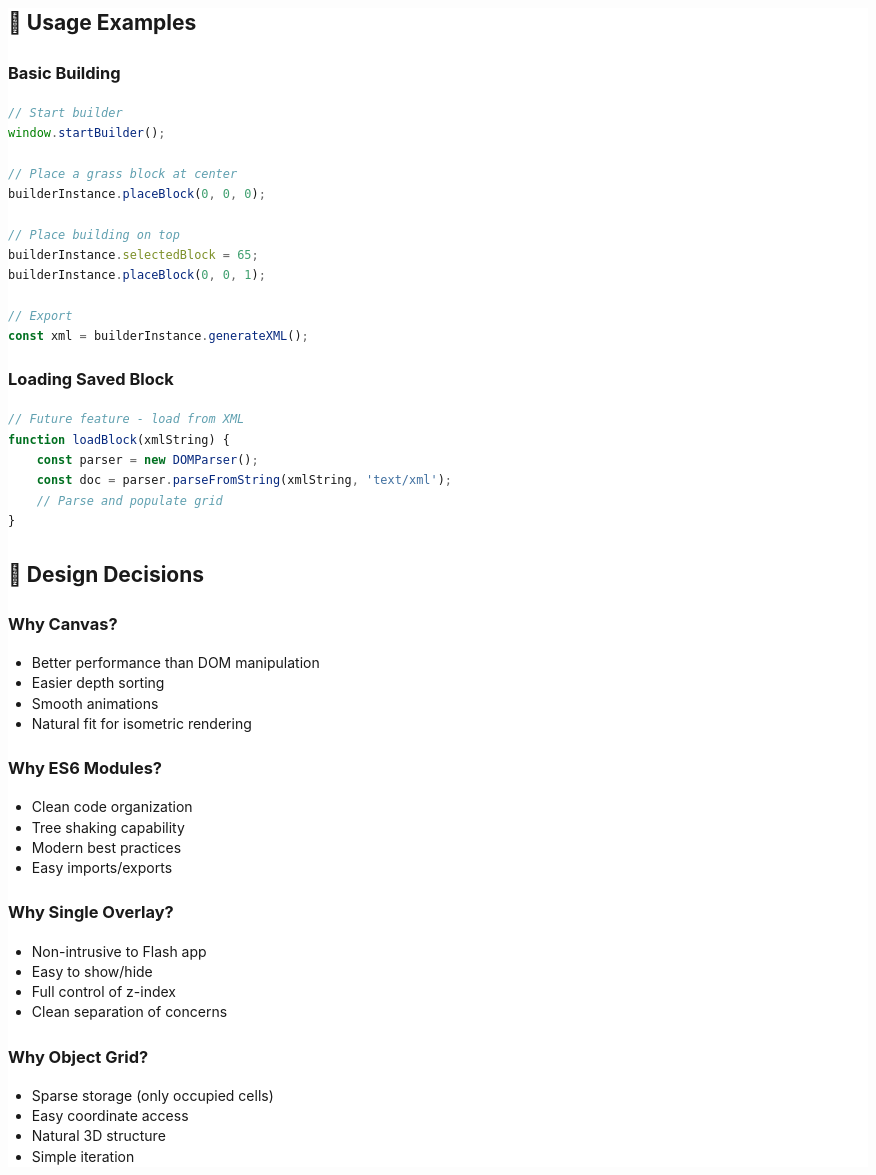 ## 📝 Usage Examples

### Basic Building
```javascript
// Start builder
window.startBuilder();

// Place a grass block at center
builderInstance.placeBlock(0, 0, 0);

// Place building on top
builderInstance.selectedBlock = 65;
builderInstance.placeBlock(0, 0, 1);

// Export
const xml = builderInstance.generateXML();
```

### Loading Saved Block
```javascript
// Future feature - load from XML
function loadBlock(xmlString) {
    const parser = new DOMParser();
    const doc = parser.parseFromString(xmlString, 'text/xml');
    // Parse and populate grid
}
```

## 🎯 Design Decisions

### Why Canvas?
- Better performance than DOM manipulation
- Easier depth sorting
- Smooth animations
- Natural fit for isometric rendering

### Why ES6 Modules?
- Clean code organization
- Tree shaking capability
- Modern best practices
- Easy imports/exports

### Why Single Overlay?
- Non-intrusive to Flash app
- Easy to show/hide
- Full control of z-index
- Clean separation of concerns

### Why Object Grid?
- Sparse storage (only occupied cells)
- Easy coordinate access
- Natural 3D structure
- Simple iteration
